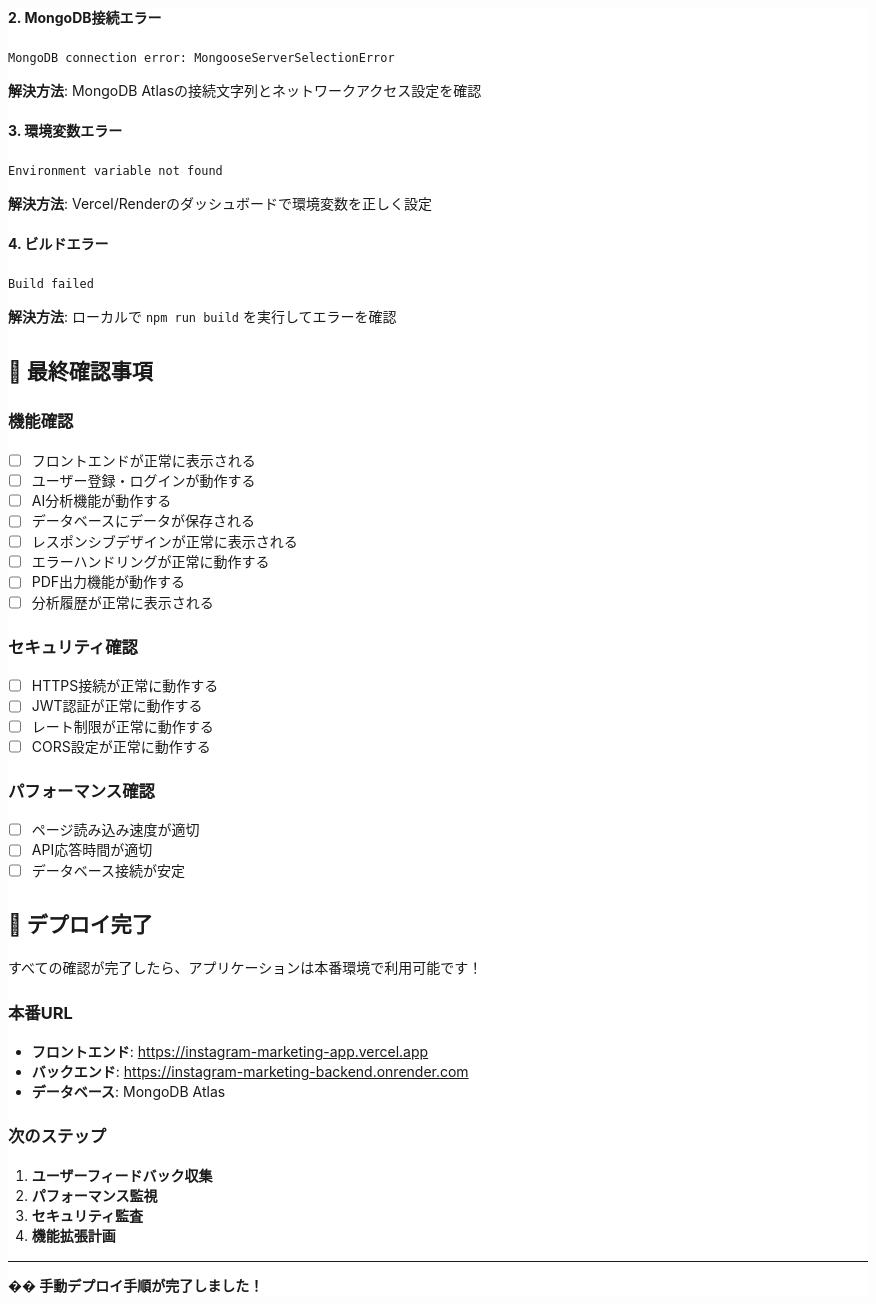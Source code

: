 #### 2. MongoDB接続エラー
```
MongoDB connection error: MongooseServerSelectionError
```
**解決方法**: MongoDB Atlasの接続文字列とネットワークアクセス設定を確認

#### 3. 環境変数エラー
```
Environment variable not found
```
**解決方法**: Vercel/Renderのダッシュボードで環境変数を正しく設定

#### 4. ビルドエラー
```
Build failed
```
**解決方法**: ローカルで `npm run build` を実行してエラーを確認

## 📱 最終確認事項

### 機能確認
- [ ] フロントエンドが正常に表示される
- [ ] ユーザー登録・ログインが動作する
- [ ] AI分析機能が動作する
- [ ] データベースにデータが保存される
- [ ] レスポンシブデザインが正常に表示される
- [ ] エラーハンドリングが正常に動作する
- [ ] PDF出力機能が動作する
- [ ] 分析履歴が正常に表示される

### セキュリティ確認
- [ ] HTTPS接続が正常に動作する
- [ ] JWT認証が正常に動作する
- [ ] レート制限が正常に動作する
- [ ] CORS設定が正常に動作する

### パフォーマンス確認
- [ ] ページ読み込み速度が適切
- [ ] API応答時間が適切
- [ ] データベース接続が安定

## 🎉 デプロイ完了

すべての確認が完了したら、アプリケーションは本番環境で利用可能です！

### 本番URL
- **フロントエンド**: https://instagram-marketing-app.vercel.app
- **バックエンド**: https://instagram-marketing-backend.onrender.com
- **データベース**: MongoDB Atlas

### 次のステップ
1. **ユーザーフィードバック収集**
2. **パフォーマンス監視**
3. **セキュリティ監査**
4. **機能拡張計画**

---

**�� 手動デプロイ手順が完了しました！** 